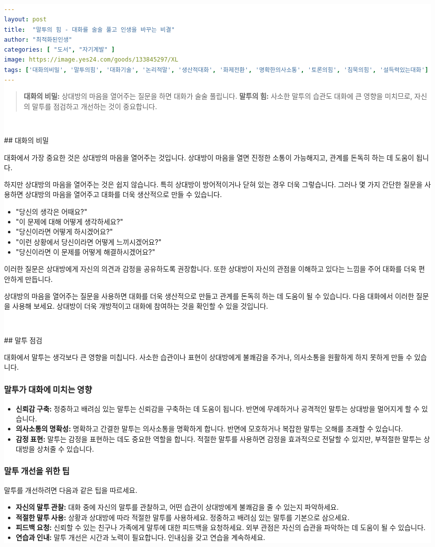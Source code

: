 ```yaml
---
layout: post
title:  "말투의 힘 - 대화를 술술 풀고 인생을 바꾸는 비결"
author: "최적화된인생"
categories: [ "도서", "자기계발" ]
image: https://image.yes24.com/goods/133845297/XL
tags: ['대화의비밀', '말투의힘', '대화기술', '논리적말', '생산적대화', '화제전환', '명확한의사소통', '토론의힘', '침묵의힘', '설득력있는대화']
---
```

> **대화의 비밀:** 상대방의 마음을 열어주는 질문을 하면 대화가 술술 풀립니다.
**말투의 힘:** 사소한 말투의 습관도 대화에 큰 영향을 미치므로, 자신의 말투를 점검하고 개선하는 것이 중요합니다.

<p>&nbsp;</p>
## 대화의 비밀

대화에서 가장 중요한 것은 상대방의 마음을 열어주는 것입니다. 상대방이 마음을 열면 진정한 소통이 가능해지고, 관계를 돈독히 하는 데 도움이 됩니다.

하지만 상대방의 마음을 열어주는 것은 쉽지 않습니다. 특히 상대방이 방어적이거나 닫혀 있는 경우 더욱 그렇습니다. 그러나 몇 가지 간단한 질문을 사용하면 상대방의 마음을 열어주고 대화를 더욱 생산적으로 만들 수 있습니다.



- "당신의 생각은 어때요?"
- "이 문제에 대해 어떻게 생각하세요?"
- "당신이라면 어떻게 하시겠어요?"
- "이런 상황에서 당신이라면 어떻게 느끼시겠어요?"
- "당신이라면 이 문제를 어떻게 해결하시겠어요?"

이러한 질문은 상대방에게 자신의 의견과 감정을 공유하도록 권장합니다. 또한 상대방이 자신의 관점을 이해하고 있다는 느낌을 주어 대화를 더욱 편안하게 만듭니다.

상대방의 마음을 열어주는 질문을 사용하면 대화를 더욱 생산적으로 만들고 관계를 돈독히 하는 데 도움이 될 수 있습니다. 다음 대화에서 이러한 질문을 사용해 보세요. 상대방이 더욱 개방적이고 대화에 참여하는 것을 확인할 수 있을 것입니다.

<p>&nbsp;</p>
## 말투 점검

대화에서 말투는 생각보다 큰 영향을 미칩니다. 사소한 습관이나 표현이 상대방에게 불쾌감을 주거나, 의사소통을 원활하게 하지 못하게 만들 수 있습니다.

### 말투가 대화에 미치는 영향

* **신뢰감 구축:** 정중하고 배려심 있는 말투는 신뢰감을 구축하는 데 도움이 됩니다. 반면에 무례하거나 공격적인 말투는 상대방을 멀어지게 할 수 있습니다.
* **의사소통의 명확성:** 명확하고 간결한 말투는 의사소통을 명확하게 합니다. 반면에 모호하거나 복잡한 말투는 오해를 초래할 수 있습니다.
* **감정 표현:** 말투는 감정을 표현하는 데도 중요한 역할을 합니다. 적절한 말투를 사용하면 감정을 효과적으로 전달할 수 있지만, 부적절한 말투는 상대방을 상처줄 수 있습니다.

### 말투 개선을 위한 팁

말투를 개선하려면 다음과 같은 팁을 따르세요.

* **자신의 말투 관찰:** 대화 중에 자신의 말투를 관찰하고, 어떤 습관이 상대방에게 불쾌감을 줄 수 있는지 파악하세요.
* **적절한 말투 사용:** 상황과 상대방에 따라 적절한 말투를 사용하세요. 정중하고 배려심 있는 말투를 기본으로 삼으세요.
* **피드백 요청:** 신뢰할 수 있는 친구나 가족에게 말투에 대한 피드백을 요청하세요. 외부 관점은 자신의 습관을 파악하는 데 도움이 될 수 있습니다.
* **연습과 인내:** 말투 개선은 시간과 노력이 필요합니다. 인내심을 갖고 연습을 계속하세요.
